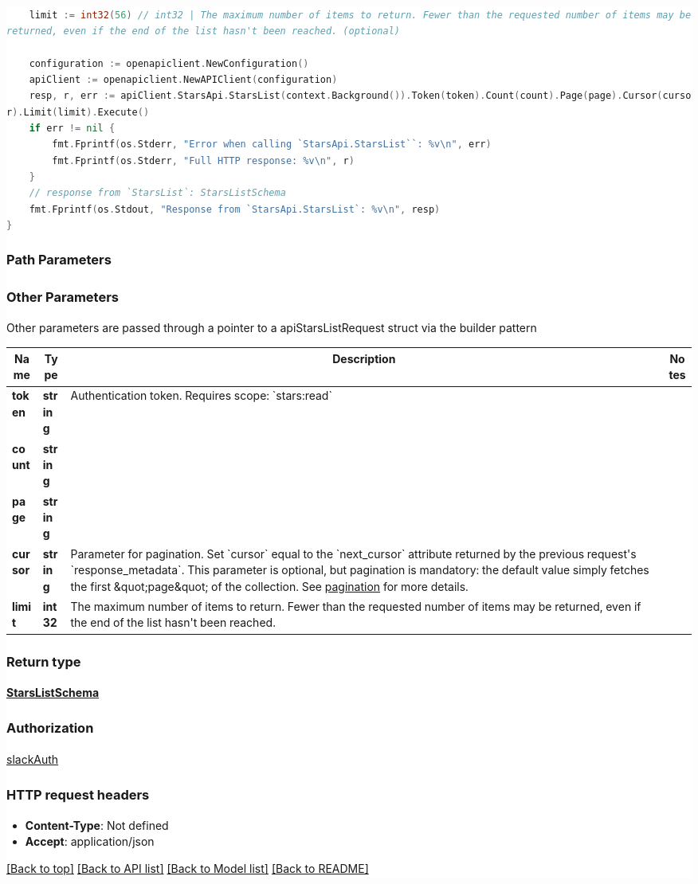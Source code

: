 ```go
    limit := int32(56) // int32 | The maximum number of items to return. Fewer than the requested number of items may be returned, even if the end of the list hasn't been reached. (optional)

    configuration := openapiclient.NewConfiguration()
    apiClient := openapiclient.NewAPIClient(configuration)
    resp, r, err := apiClient.StarsApi.StarsList(context.Background()).Token(token).Count(count).Page(page).Cursor(cursor).Limit(limit).Execute()
    if err != nil {
        fmt.Fprintf(os.Stderr, "Error when calling `StarsApi.StarsList``: %v\n", err)
        fmt.Fprintf(os.Stderr, "Full HTTP response: %v\n", r)
    }
    // response from `StarsList`: StarsListSchema
    fmt.Fprintf(os.Stdout, "Response from `StarsApi.StarsList`: %v\n", resp)
}
```

### Path Parameters



### Other Parameters

Other parameters are passed through a pointer to a apiStarsListRequest struct via the builder pattern


Name | Type | Description  | Notes
------------- | ------------- | ------------- | -------------
 **token** | **string** | Authentication token. Requires scope: &#x60;stars:read&#x60; | 
 **count** | **string** |  | 
 **page** | **string** |  | 
 **cursor** | **string** | Parameter for pagination. Set &#x60;cursor&#x60; equal to the &#x60;next_cursor&#x60; attribute returned by the previous request&#39;s &#x60;response_metadata&#x60;. This parameter is optional, but pagination is mandatory: the default value simply fetches the first \&quot;page\&quot; of the collection. See [pagination](/docs/pagination) for more details. | 
 **limit** | **int32** | The maximum number of items to return. Fewer than the requested number of items may be returned, even if the end of the list hasn&#39;t been reached. | 

### Return type

[**StarsListSchema**](StarsListSchema.md)

### Authorization

[slackAuth](../README.md#slackAuth)

### HTTP request headers

- **Content-Type**: Not defined
- **Accept**: application/json

[[Back to top]](#) [[Back to API list]](../README.md#documentation-for-api-endpoints)
[[Back to Model list]](../README.md#documentation-for-models)
[[Back to README]](../README.md)

